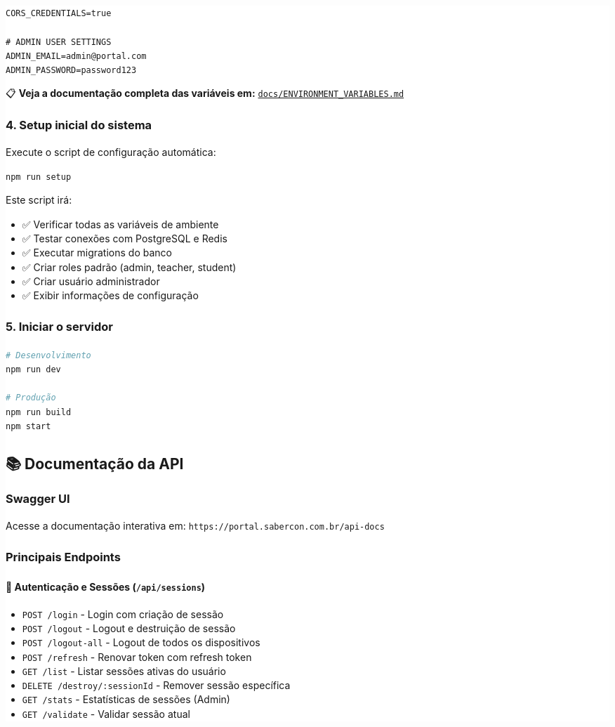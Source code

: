 ```env
CORS_CREDENTIALS=true

# ADMIN USER SETTINGS
ADMIN_EMAIL=admin@portal.com
ADMIN_PASSWORD=password123
```

📋 **Veja a documentação completa das variáveis em:** [`docs/ENVIRONMENT_VARIABLES.md`](./docs/ENVIRONMENT_VARIABLES.md)

### 4. Setup inicial do sistema

Execute o script de configuração automática:

```bash
npm run setup
```

Este script irá:
- ✅ Verificar todas as variáveis de ambiente
- ✅ Testar conexões com PostgreSQL e Redis
- ✅ Executar migrations do banco
- ✅ Criar roles padrão (admin, teacher, student)
- ✅ Criar usuário administrador
- ✅ Exibir informações de configuração

### 5. Iniciar o servidor

```bash
# Desenvolvimento
npm run dev

# Produção
npm run build
npm start
```

## 📚 Documentação da API

### Swagger UI
Acesse a documentação interativa em: `https://portal.sabercon.com.br/api-docs`

### Principais Endpoints

#### 🔐 Autenticação e Sessões (`/api/sessions`)
- `POST /login` - Login com criação de sessão
- `POST /logout` - Logout e destruição de sessão
- `POST /logout-all` - Logout de todos os dispositivos
- `POST /refresh` - Renovar token com refresh token
- `GET /list` - Listar sessões ativas do usuário
- `DELETE /destroy/:sessionId` - Remover sessão específica
- `GET /stats` - Estatísticas de sessões (Admin)
- `GET /validate` - Validar sessão atual
